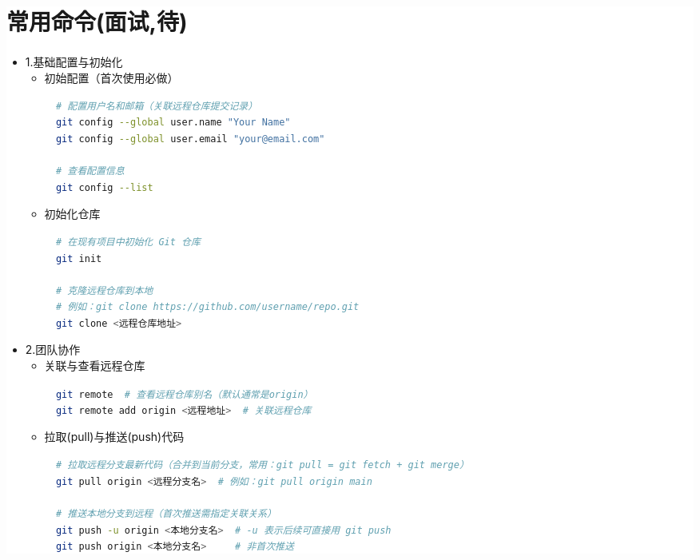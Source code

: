 

# 常用命令(面试,待)
- 1.基础配置与初始化
  - 初始配置（首次使用必做）
    ```bash
      # 配置用户名和邮箱（关联远程仓库提交记录）
      git config --global user.name "Your Name"
      git config --global user.email "your@email.com"

      # 查看配置信息
      git config --list
    ```
  - 初始化仓库
    ```bash
      # 在现有项目中初始化 Git 仓库
      git init

      # 克隆远程仓库到本地
      # 例如：git clone https://github.com/username/repo.git
      git clone <远程仓库地址>  
    ```
- 2.团队协作
  - 关联与查看远程仓库
    ```bash
      git remote  # 查看远程仓库别名（默认通常是origin）
      git remote add origin <远程地址>  # 关联远程仓库
    ```
  - 拉取(pull)与推送(push)代码
    ```bash
      # 拉取远程分支最新代码（合并到当前分支，常用：git pull = git fetch + git merge）
      git pull origin <远程分支名>  # 例如：git pull origin main

      # 推送本地分支到远程（首次推送需指定关联关系）
      git push -u origin <本地分支名>  # -u 表示后续可直接用 git push
      git push origin <本地分支名>     # 非首次推送

    ```